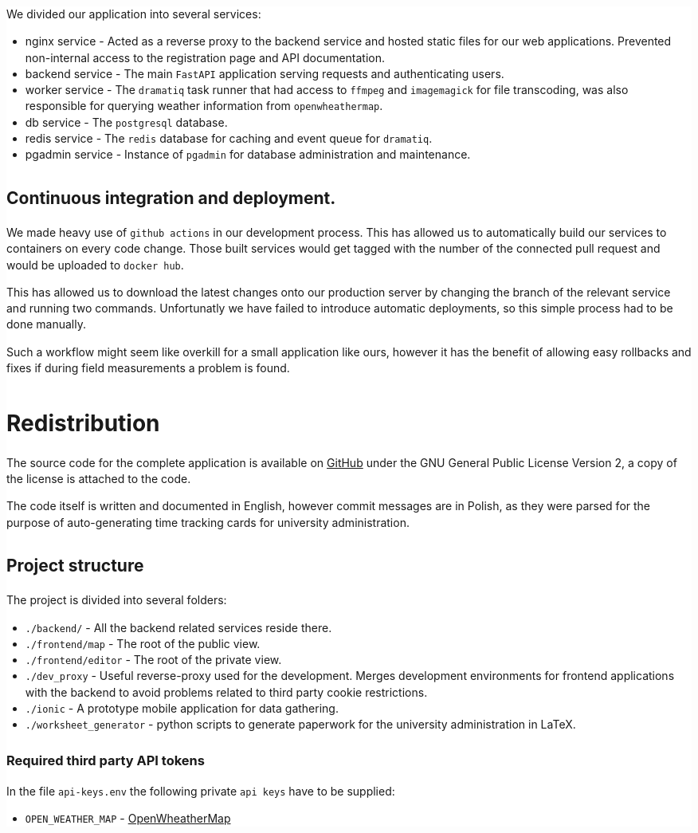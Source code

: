 We divided our application into several services:
- nginx service - Acted as a reverse proxy to the backend service and hosted static files for our web applications. Prevented non-internal access to the registration page and API documentation.
- backend service - The main `FastAPI` application serving requests and authenticating users.
- worker service - The `dramatiq` task runner that had access to `ffmpeg` and `imagemagick` for file transcoding, was also responsible for querying weather information from `openwheathermap`.
- db service - The `postgresql` database.
- redis service - The `redis` database for caching and event queue for `dramatiq`.
- pgadmin service - Instance of `pgadmin` for database administration and maintenance.

## Continuous integration and deployment.

We made heavy use of `github actions` in our development process. This has allowed us to automatically build our services to containers on every code change. Those built services would get tagged with the number of the connected pull request and would be uploaded to `docker hub`.

This has allowed us to download the latest changes onto our production server by changing the branch of the relevant service and running two commands. Unfortunatly we have failed to introduce automatic deployments, so this simple process had to be done manually. 

Such a workflow might seem like overkill for a small application like ours, however it has the benefit of allowing easy rollbacks and fixes if during field measurements a problem is found.

# Redistribution

The source code for the complete application is available on [GitHub](https://github.com/HakierGrzonzo/PBL-polsl-2022) under the GNU General Public License Version 2, a copy of the license is attached to the code.

The code itself is written and documented in English, however commit messages are in Polish, as they were parsed for the purpose of auto-generating time tracking cards for university administration.


## Project structure
The project is divided into several folders:
- `./backend/` - All the backend related services reside there.
- `./frontend/map` - The root of the public view.
- `./frontend/editor` - The root of the private view.
- `./dev_proxy` - Useful reverse-proxy used for the development. Merges development environments for frontend applications with the backend to avoid problems related to third party cookie restrictions.
- `./ionic` - A prototype mobile application for data gathering.
- `./worksheet_generator` - python scripts to generate paperwork for the university administration in LaTeX.

### Required third party API tokens

In the file `api-keys.env` the following private `api keys` have to be supplied:
- `OPEN_WEATHER_MAP` - [OpenWheatherMap](https://openweathermap.org/)




